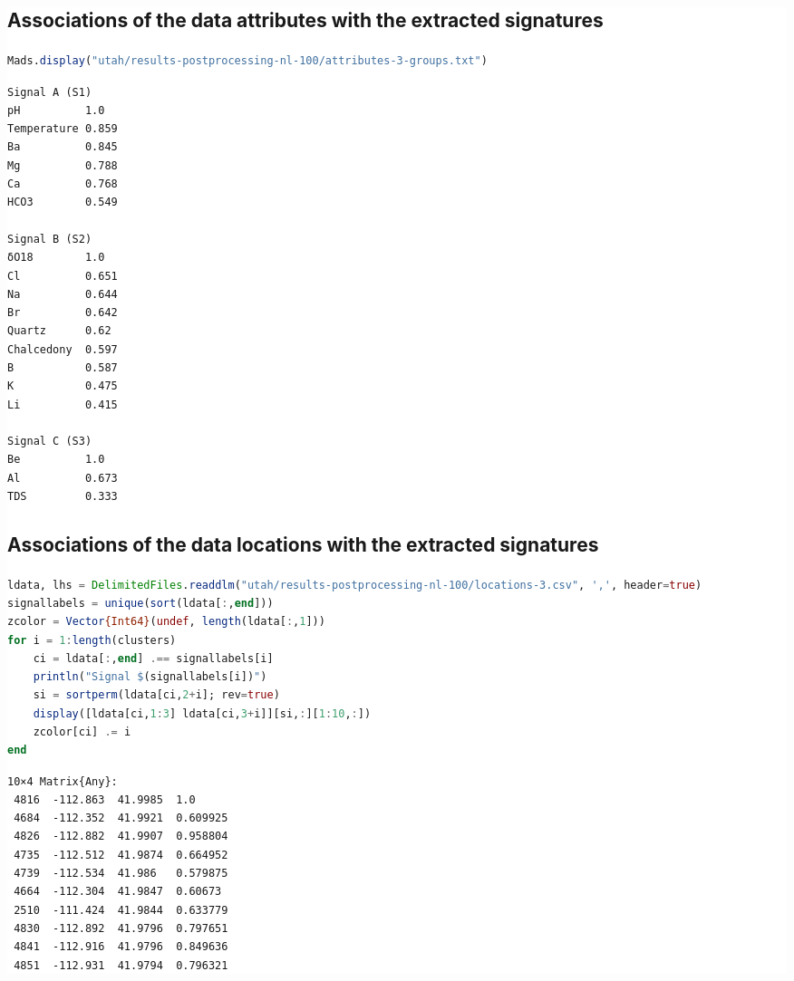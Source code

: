 
## Associations of the data attributes with the extracted signatures 


```julia
Mads.display("utah/results-postprocessing-nl-100/attributes-3-groups.txt")
```

    Signal A (S1)
    pH         	1.0
    Temperature	0.859
    Ba         	0.845
    Mg         	0.788
    Ca         	0.768
    HCO3       	0.549
    
    Signal B (S2)
    δO18       	1.0
    Cl         	0.651
    Na         	0.644
    Br         	0.642
    Quartz     	0.62
    Chalcedony 	0.597
    B          	0.587
    K          	0.475
    Li         	0.415
    
    Signal C (S3)
    Be         	1.0
    Al         	0.673
    TDS        	0.333
    


## Associations of the data locations with the extracted signatures 


```julia
ldata, lhs = DelimitedFiles.readdlm("utah/results-postprocessing-nl-100/locations-3.csv", ',', header=true)
signallabels = unique(sort(ldata[:,end]))
zcolor = Vector{Int64}(undef, length(ldata[:,1]))
for i = 1:length(clusters)
	ci = ldata[:,end] .== signallabels[i]
	println("Signal $(signallabels[i])")
	si = sortperm(ldata[ci,2+i]; rev=true)
	display([ldata[ci,1:3] ldata[ci,3+i]][si,:][1:10,:])
	zcolor[ci] .= i
end
```


    10×4 Matrix{Any}:
     4816  -112.863  41.9985  1.0
     4684  -112.352  41.9921  0.609925
     4826  -112.882  41.9907  0.958804
     4735  -112.512  41.9874  0.664952
     4739  -112.534  41.986   0.579875
     4664  -112.304  41.9847  0.60673
     2510  -111.424  41.9844  0.633779
     4830  -112.892  41.9796  0.797651
     4841  -112.916  41.9796  0.849636
     4851  -112.931  41.9794  0.796321
